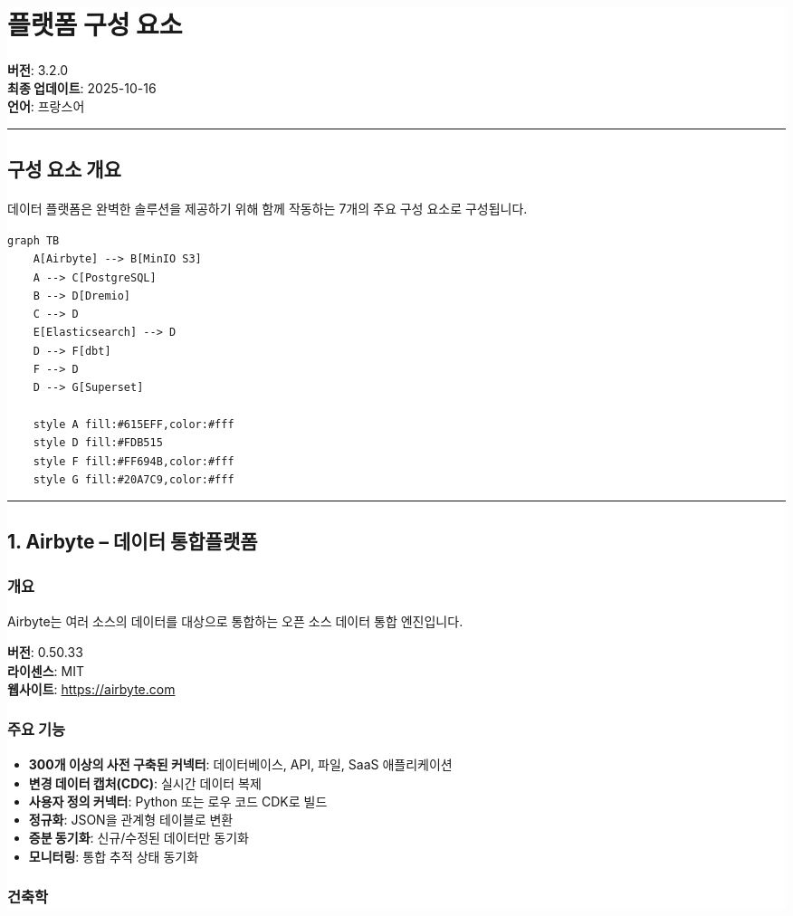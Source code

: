 # 플랫폼 구성 요소

**버전**: 3.2.0  
**최종 업데이트**: 2025-10-16  
**언어**: 프랑스어

---

## 구성 요소 개요

데이터 플랫폼은 완벽한 솔루션을 제공하기 위해 함께 작동하는 7개의 주요 구성 요소로 구성됩니다.

```mermaid
graph TB
    A[Airbyte] --> B[MinIO S3]
    A --> C[PostgreSQL]
    B --> D[Dremio]
    C --> D
    E[Elasticsearch] --> D
    D --> F[dbt]
    F --> D
    D --> G[Superset]
    
    style A fill:#615EFF,color:#fff
    style D fill:#FDB515
    style F fill:#FF694B,color:#fff
    style G fill:#20A7C9,color:#fff
```

---

## 1. Airbyte – 데이터 통합 ​​플랫폼

### 개요

Airbyte는 여러 소스의 데이터를 대상으로 통합하는 오픈 소스 데이터 통합 ​​엔진입니다.

**버전**: 0.50.33  
**라이센스**: MIT  
**웹사이트**: https://airbyte.com

### 주요 기능

- **300개 이상의 사전 구축된 커넥터**: 데이터베이스, API, 파일, SaaS 애플리케이션
- **변경 데이터 캡처(CDC)**: 실시간 데이터 복제
- **사용자 정의 커넥터**: Python 또는 로우 코드 CDK로 빌드
- **정규화**: JSON을 관계형 테이블로 변환
- **증분 동기화**: 신규/수정된 데이터만 동기화
- **모니터링**: 통합 추적 상태 동기화

### 건축학
